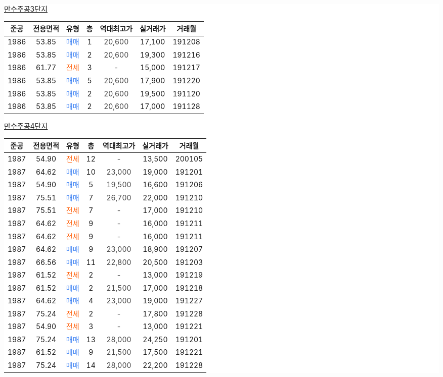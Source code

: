 
<script async src="//pagead2.googlesyndication.com/pagead/js/adsbygoogle.js"></script>

<ins class="adsbygoogle"
     style="display:block"
     data-ad-client="ca-pub-2446590836940007"
     data-ad-slot="1659523306"
     data-ad-format="auto"
     data-full-width-responsive="true"></ins>
<script>
(adsbygoogle = window.adsbygoogle || []).push({});
</script>


[만수주공3단지](https://search.naver.com/search.naver?query=%EC%9D%B8%EC%B2%9C%EA%B4%91%EC%97%AD%EC%8B%9C+%EB%82%A8%EB%8F%99%EA%B5%AC+%EB%A7%8C%EC%88%98%EB%8F%99+%EB%A7%8C%EC%88%98%EC%A3%BC%EA%B3%B53%EB%8B%A8%EC%A7%80)

|준공|전용면적|유형|층|역대최고가|실거래가|거래월|
|:---:|:---:|:---:|:---:|:---:|:---:|:---:|
|1986|53.85|<span style="color:#4285f3">매매</span>|1|<span style="color:#444444">20,600</span>|17,100|191208|
|1986|53.85|<span style="color:#4285f3">매매</span>|2|<span style="color:#444444">20,600</span>|19,300|191216|
|1986|61.77|<span style="color:#ff5a00">전세</span>|3|<span style="color:#444444">-</span>|15,000|191217|
|1986|53.85|<span style="color:#4285f3">매매</span>|5|<span style="color:#444444">20,600</span>|17,900|191220|
|1986|53.85|<span style="color:#4285f3">매매</span>|2|<span style="color:#444444">20,600</span>|19,500|191120|
|1986|53.85|<span style="color:#4285f3">매매</span>|2|<span style="color:#444444">20,600</span>|17,000|191128|

[만수주공4단지](https://search.naver.com/search.naver?query=%EC%9D%B8%EC%B2%9C%EA%B4%91%EC%97%AD%EC%8B%9C+%EB%82%A8%EB%8F%99%EA%B5%AC+%EB%A7%8C%EC%88%98%EB%8F%99+%EB%A7%8C%EC%88%98%EC%A3%BC%EA%B3%B54%EB%8B%A8%EC%A7%80)

|준공|전용면적|유형|층|역대최고가|실거래가|거래월|
|:---:|:---:|:---:|:---:|:---:|:---:|:---:|
|1987|54.90|<span style="color:#ff5a00">전세</span>|12|<span style="color:#444444">-</span>|13,500|200105|
|1987|64.62|<span style="color:#4285f3">매매</span>|10|<span style="color:#444444">23,000</span>|19,000|191201|
|1987|54.90|<span style="color:#4285f3">매매</span>|5|<span style="color:#444444">19,500</span>|16,600|191206|
|1987|75.51|<span style="color:#4285f3">매매</span>|7|<span style="color:#444444">26,700</span>|22,000|191210|
|1987|75.51|<span style="color:#ff5a00">전세</span>|7|<span style="color:#444444">-</span>|17,000|191210|
|1987|64.62|<span style="color:#ff5a00">전세</span>|9|<span style="color:#444444">-</span>|16,000|191211|
|1987|64.62|<span style="color:#ff5a00">전세</span>|9|<span style="color:#444444">-</span>|16,000|191211|
|1987|64.62|<span style="color:#4285f3">매매</span>|9|<span style="color:#444444">23,000</span>|18,900|191207|
|1987|66.56|<span style="color:#4285f3">매매</span>|11|<span style="color:#444444">22,800</span>|20,500|191203|
|1987|61.52|<span style="color:#ff5a00">전세</span>|2|<span style="color:#444444">-</span>|13,000|191219|
|1987|61.52|<span style="color:#4285f3">매매</span>|2|<span style="color:#444444">21,500</span>|17,000|191218|
|1987|64.62|<span style="color:#4285f3">매매</span>|4|<span style="color:#444444">23,000</span>|19,000|191227|
|1987|75.24|<span style="color:#ff5a00">전세</span>|2|<span style="color:#444444">-</span>|17,800|191228|
|1987|54.90|<span style="color:#ff5a00">전세</span>|3|<span style="color:#444444">-</span>|13,000|191221|
|1987|75.24|<span style="color:#4285f3">매매</span>|13|<span style="color:#444444">28,000</span>|24,250|191201|
|1987|61.52|<span style="color:#4285f3">매매</span>|9|<span style="color:#444444">21,500</span>|17,500|191221|
|1987|75.24|<span style="color:#4285f3">매매</span>|14|<span style="color:#444444">28,000</span>|22,200|191228|